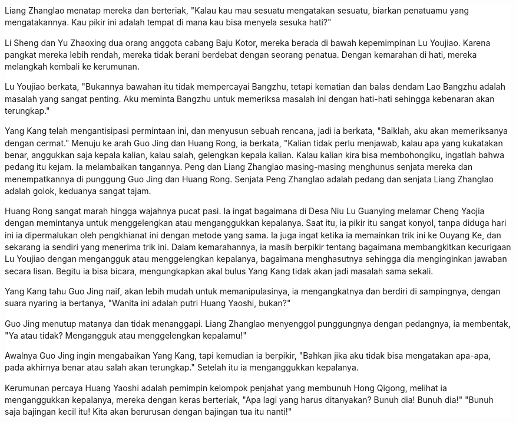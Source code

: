 Liang Zhanglao menatap mereka dan berteriak, "Kalau kau mau sesuatu mengatakan sesuatu, biarkan penatuamu yang mengatakannya.
Kau pikir ini adalah tempat di mana kau bisa menyela sesuka hati?"

Li Sheng dan Yu Zhaoxing dua orang anggota cabang Baju Kotor, mereka berada di bawah kepemimpinan Lu Youjiao. Karena pangkat 
mereka lebih rendah, mereka tidak berani berdebat dengan seorang penatua. Dengan kemarahan di hati, mereka melangkah kembali 
ke kerumunan.

Lu Youjiao berkata, "Bukannya bawahan itu tidak mempercayai Bangzhu, tetapi kematian dan balas dendam Lao Bangzhu adalah 
masalah yang sangat penting. Aku meminta Bangzhu untuk memeriksa masalah ini dengan hati-hati sehingga kebenaran akan 
terungkap."

Yang Kang telah mengantisipasi permintaan ini, dan menyusun sebuah rencana, jadi ia berkata, "Baiklah, aku akan memeriksanya 
dengan cermat." Menuju ke arah Guo Jing dan Huang Rong, ia berkata, "Kalian tidak perlu menjawab, kalau apa yang kukatakan 
benar, anggukkan saja kepala kalian, kalau salah, gelengkan kepala kalian. Kalau kalian kira bisa membohongiku, ingatlah 
bahwa pedang itu kejam. Ia melambaikan tangannya. Peng dan Liang Zhanglao masing-masing menghunus senjata mereka dan 
menempatkannya di punggung Guo Jing dan Huang Rong. Senjata Peng Zhanglao adalah pedang dan senjata Liang Zhanglao adalah 
golok, keduanya sangat tajam.

Huang Rong sangat marah hingga wajahnya pucat pasi. Ia ingat bagaimana di Desa Niu Lu Guanying melamar Cheng Yaojia dengan 
memintanya untuk menggelengkan atau menganggukkan kepalanya. Saat itu, ia pikir itu sangat konyol, tanpa diduga hari ini ia 
dipermalukan oleh pengkhianat ini dengan metode yang sama. Ia juga ingat ketika ia memainkan trik ini ke Ouyang Ke, dan 
sekarang ia sendiri yang menerima trik ini. Dalam kemarahannya, ia masih berpikir tentang bagaimana membangkitkan kecurigaan 
Lu Youjiao dengan mengangguk atau menggelengkan kepalanya, bagaimana menghasutnya sehingga dia menginginkan jawaban 
secara lisan. Begitu ia bisa bicara, mengungkapkan akal bulus Yang Kang tidak akan jadi masalah sama sekali.

Yang Kang tahu Guo Jing naif, akan lebih mudah untuk memanipulasinya, ia mengangkatnya dan berdiri di sampingnya, dengan 
suara nyaring ia bertanya, "Wanita ini adalah putri Huang Yaoshi, bukan?"

Guo Jing menutup matanya dan tidak menanggapi. Liang Zhanglao menyenggol punggungnya dengan pedangnya, ia membentak, "Ya 
atau tidak? Mengangguk atau menggelengkan kepalamu!"

Awalnya Guo Jing ingin mengabaikan Yang Kang, tapi kemudian ia berpikir, "Bahkan jika aku tidak bisa mengatakan apa-apa, 
pada akhirnya benar atau salah akan terungkap." Setelah itu ia menganggukkan kepalanya.

Kerumunan percaya Huang Yaoshi adalah pemimpin kelompok penjahat yang membunuh Hong Qigong, melihat ia menganggukkan 
kepalanya, mereka dengan keras berteriak, "Apa lagi yang harus ditanyakan? Bunuh dia! Bunuh dia!" "Bunuh saja bajingan kecil 
itu! Kita akan berurusan dengan bajingan tua itu nanti!"
